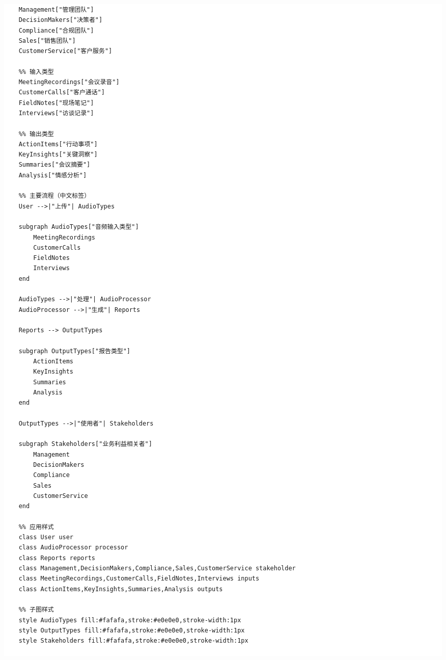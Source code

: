 ```mermaid
    Management["管理团队"]
    DecisionMakers["决策者"]
    Compliance["合规团队"]
    Sales["销售团队"]
    CustomerService["客户服务"]
    
    %% 输入类型
    MeetingRecordings["会议录音"]
    CustomerCalls["客户通话"]
    FieldNotes["现场笔记"]
    Interviews["访谈记录"]
    
    %% 输出类型
    ActionItems["行动事项"]
    KeyInsights["关键洞察"]
    Summaries["会议摘要"]
    Analysis["情感分析"]
    
    %% 主要流程（中文标签）
    User -->|"上传"| AudioTypes
    
    subgraph AudioTypes["音频输入类型"]
        MeetingRecordings
        CustomerCalls
        FieldNotes
        Interviews
    end
    
    AudioTypes -->|"处理"| AudioProcessor
    AudioProcessor -->|"生成"| Reports
    
    Reports --> OutputTypes
    
    subgraph OutputTypes["报告类型"]
        ActionItems
        KeyInsights
        Summaries
        Analysis
    end
    
    OutputTypes -->|"使用者"| Stakeholders
    
    subgraph Stakeholders["业务利益相关者"]
        Management
        DecisionMakers
        Compliance
        Sales
        CustomerService
    end
    
    %% 应用样式
    class User user
    class AudioProcessor processor
    class Reports reports
    class Management,DecisionMakers,Compliance,Sales,CustomerService stakeholder
    class MeetingRecordings,CustomerCalls,FieldNotes,Interviews inputs
    class ActionItems,KeyInsights,Summaries,Analysis outputs
    
    %% 子图样式
    style AudioTypes fill:#fafafa,stroke:#e0e0e0,stroke-width:1px
    style OutputTypes fill:#fafafa,stroke:#e0e0e0,stroke-width:1px
    style Stakeholders fill:#fafafa,stroke:#e0e0e0,stroke-width:1px
    
```